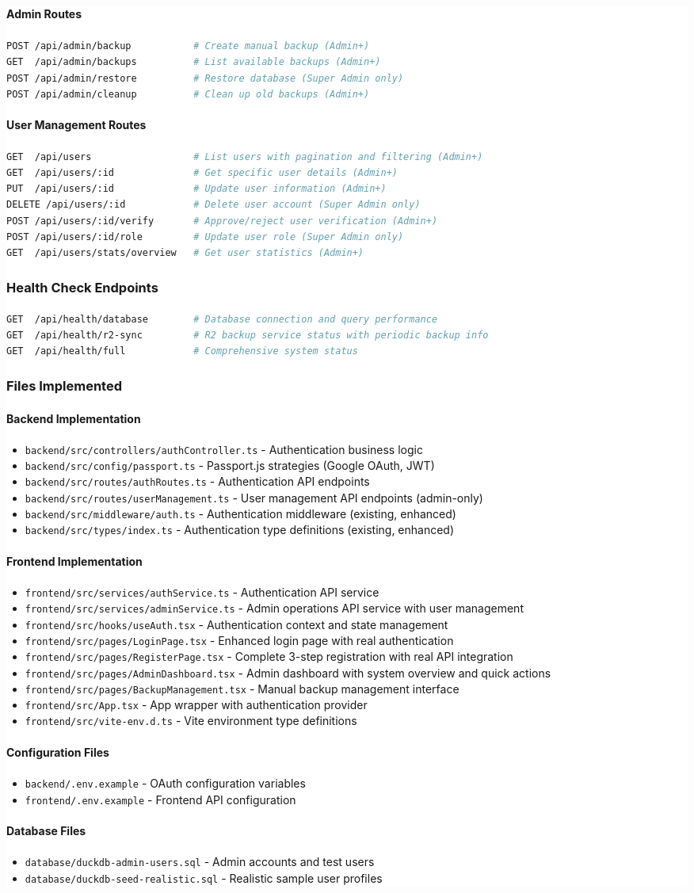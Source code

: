 #### **Admin Routes**
```bash
POST /api/admin/backup           # Create manual backup (Admin+)
GET  /api/admin/backups          # List available backups (Admin+)
POST /api/admin/restore          # Restore database (Super Admin only)
POST /api/admin/cleanup          # Clean up old backups (Admin+)
```

#### **User Management Routes**
```bash
GET  /api/users                  # List users with pagination and filtering (Admin+)
GET  /api/users/:id              # Get specific user details (Admin+)
PUT  /api/users/:id              # Update user information (Admin+)
DELETE /api/users/:id            # Delete user account (Super Admin only)
POST /api/users/:id/verify       # Approve/reject user verification (Admin+)
POST /api/users/:id/role         # Update user role (Super Admin only)
GET  /api/users/stats/overview   # Get user statistics (Admin+)
```

### **Health Check Endpoints**
```bash
GET  /api/health/database        # Database connection and query performance
GET  /api/health/r2-sync         # R2 backup service status with periodic backup info
GET  /api/health/full            # Comprehensive system status
```

### Files Implemented

#### **Backend Implementation**
- `backend/src/controllers/authController.ts` - Authentication business logic
- `backend/src/config/passport.ts` - Passport.js strategies (Google OAuth, JWT)
- `backend/src/routes/authRoutes.ts` - Authentication API endpoints
- `backend/src/routes/userManagement.ts` - User management API endpoints (admin-only)
- `backend/src/middleware/auth.ts` - Authentication middleware (existing, enhanced)
- `backend/src/types/index.ts` - Authentication type definitions (existing, enhanced)

#### **Frontend Implementation**
- `frontend/src/services/authService.ts` - Authentication API service
- `frontend/src/services/adminService.ts` - Admin operations API service with user management
- `frontend/src/hooks/useAuth.tsx` - Authentication context and state management
- `frontend/src/pages/LoginPage.tsx` - Enhanced login page with real authentication
- `frontend/src/pages/RegisterPage.tsx` - Complete 3-step registration with real API integration
- `frontend/src/pages/AdminDashboard.tsx` - Admin dashboard with system overview and quick actions
- `frontend/src/pages/BackupManagement.tsx` - Manual backup management interface
- `frontend/src/App.tsx` - App wrapper with authentication provider
- `frontend/src/vite-env.d.ts` - Vite environment type definitions

#### **Configuration Files**
- `backend/.env.example` - OAuth configuration variables
- `frontend/.env.example` - Frontend API configuration

#### **Database Files**
- `database/duckdb-admin-users.sql` - Admin accounts and test users
- `database/duckdb-seed-realistic.sql` - Realistic sample user profiles
